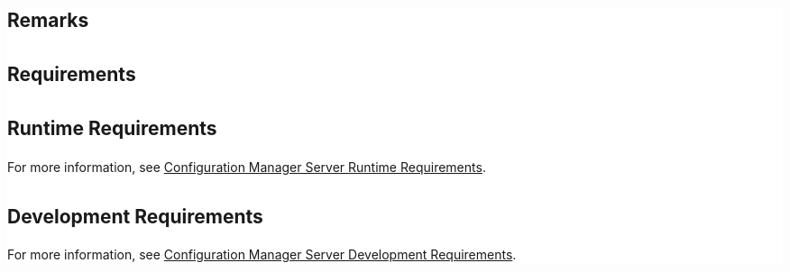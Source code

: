 ## Remarks  

## Requirements  

## Runtime Requirements  
 For more information, see [Configuration Manager Server Runtime Requirements](../../../../../develop/core/reqs/server-runtime-requirements.md).  

## Development Requirements  
 For more information, see [Configuration Manager Server Development Requirements](../../../../../develop/core/reqs/server-development-requirements.md).  
